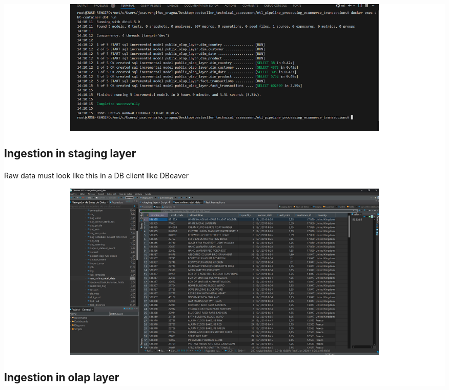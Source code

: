 <img src="example_dbt_run.png" alt="OLAP Star Model" style="display: block; margin-left: auto; margin-right: auto; width: 70%;">

## Ingestion in staging layer

Raw data must look like this in a DB client like DBeaver

<img src="example-ingesta-data-stagin-layer.png" alt="OLAP Star Model" style="display: block; margin-left: auto; margin-right: auto; width: 70%;">

## Ingestion in olap layer
